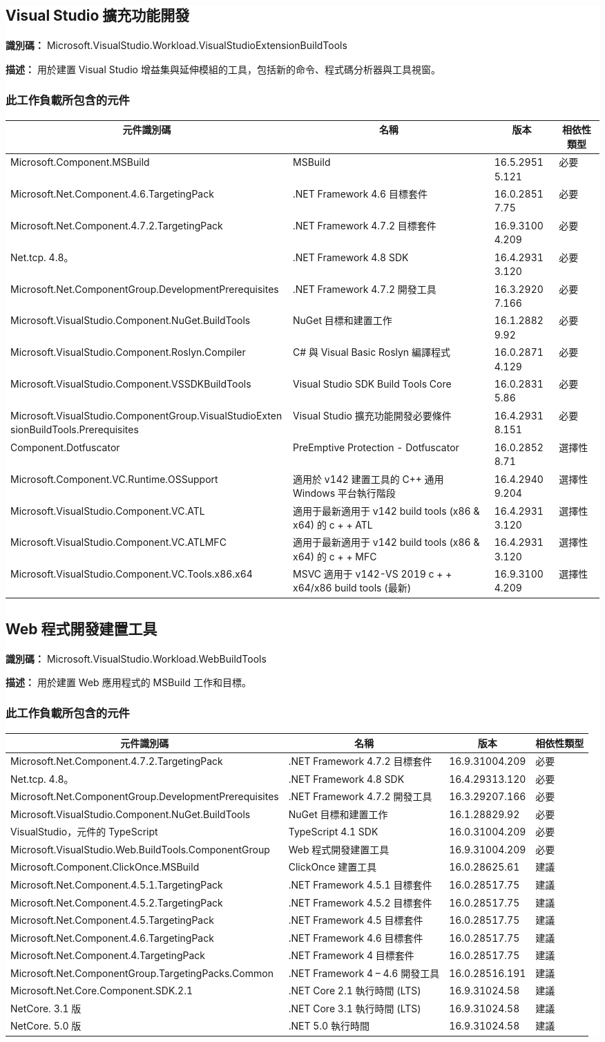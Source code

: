 ## <a name="visual-studio-extension-development"></a>Visual Studio 擴充功能開發

**識別碼：** Microsoft.VisualStudio.Workload.VisualStudioExtensionBuildTools

**描述：** 用於建置 Visual Studio 增益集與延伸模組的工具，包括新的命令、程式碼分析器與工具視窗。

### <a name="components-included-by-this-workload"></a>此工作負載所包含的元件

元件識別碼 | 名稱 | 版本 | 相依性類型
--- | --- | --- | ---
Microsoft.Component.MSBuild | MSBuild | 16.5.29515.121 | 必要
Microsoft.Net.Component.4.6.TargetingPack | .NET Framework 4.6 目標套件 | 16.0.28517.75 | 必要
Microsoft.Net.Component.4.7.2.TargetingPack | .NET Framework 4.7.2 目標套件 | 16.9.31004.209 | 必要
Net.tcp. 4.8。 | .NET Framework 4.8 SDK | 16.4.29313.120 | 必要
Microsoft.Net.ComponentGroup.DevelopmentPrerequisites | .NET Framework 4.7.2 開發工具 | 16.3.29207.166 | 必要
Microsoft.VisualStudio.Component.NuGet.BuildTools | NuGet 目標和建置工作 | 16.1.28829.92 | 必要
Microsoft.VisualStudio.Component.Roslyn.Compiler | C# 與 Visual Basic Roslyn 編譯程式 | 16.0.28714.129 | 必要
Microsoft.VisualStudio.Component.VSSDKBuildTools | Visual Studio SDK Build Tools Core | 16.0.28315.86 | 必要
Microsoft.VisualStudio.ComponentGroup.VisualStudioExtensionBuildTools.Prerequisites | Visual Studio 擴充功能開發必要條件 | 16.4.29318.151 | 必要
Component.Dotfuscator | PreEmptive Protection - Dotfuscator | 16.0.28528.71 | 選擇性
Microsoft.Component.VC.Runtime.OSSupport | 適用於 v142 建置工具的 C++ 通用 Windows 平台執行階段 | 16.4.29409.204 | 選擇性
Microsoft.VisualStudio.Component.VC.ATL | 適用于最新適用于 v142 build tools (x86 & x64) 的 c + + ATL | 16.4.29313.120 | 選擇性
Microsoft.VisualStudio.Component.VC.ATLMFC | 適用于最新適用于 v142 build tools (x86 & x64) 的 c + + MFC | 16.4.29313.120 | 選擇性
Microsoft.VisualStudio.Component.VC.Tools.x86.x64 | MSVC 適用于 v142-VS 2019 c + + x64/x86 build tools (最新)  | 16.9.31004.209 | 選擇性

## <a name="web-development-build-tools"></a>Web 程式開發建置工具

**識別碼：** Microsoft.VisualStudio.Workload.WebBuildTools

**描述：** 用於建置 Web 應用程式的 MSBuild 工作和目標。

### <a name="components-included-by-this-workload"></a>此工作負載所包含的元件

元件識別碼 | 名稱 | 版本 | 相依性類型
--- | --- | --- | ---
Microsoft.Net.Component.4.7.2.TargetingPack | .NET Framework 4.7.2 目標套件 | 16.9.31004.209 | 必要
Net.tcp. 4.8。 | .NET Framework 4.8 SDK | 16.4.29313.120 | 必要
Microsoft.Net.ComponentGroup.DevelopmentPrerequisites | .NET Framework 4.7.2 開發工具 | 16.3.29207.166 | 必要
Microsoft.VisualStudio.Component.NuGet.BuildTools | NuGet 目標和建置工作 | 16.1.28829.92 | 必要
VisualStudio，元件的 TypeScript | TypeScript 4.1 SDK | 16.0.31004.209 | 必要
Microsoft.VisualStudio.Web.BuildTools.ComponentGroup | Web 程式開發建置工具 | 16.9.31004.209 | 必要
Microsoft.Component.ClickOnce.MSBuild | ClickOnce 建置工具 | 16.0.28625.61 | 建議
Microsoft.Net.Component.4.5.1.TargetingPack | .NET Framework 4.5.1 目標套件 | 16.0.28517.75 | 建議
Microsoft.Net.Component.4.5.2.TargetingPack | .NET Framework 4.5.2 目標套件 | 16.0.28517.75 | 建議
Microsoft.Net.Component.4.5.TargetingPack | .NET Framework 4.5 目標套件 | 16.0.28517.75 | 建議
Microsoft.Net.Component.4.6.TargetingPack | .NET Framework 4.6 目標套件 | 16.0.28517.75 | 建議
Microsoft.Net.Component.4.TargetingPack | .NET Framework 4 目標套件 | 16.0.28517.75 | 建議
Microsoft.Net.ComponentGroup.TargetingPacks.Common | .NET Framework 4 – 4.6 開發工具 | 16.0.28516.191 | 建議
Microsoft.Net.Core.Component.SDK.2.1 | .NET Core 2.1 執行時間 (LTS)  | 16.9.31024.58 | 建議
NetCore. 3.1 版 | .NET Core 3.1 執行時間 (LTS)  | 16.9.31024.58 | 建議
NetCore. 5.0 版 | .NET 5.0 執行時間 | 16.9.31024.58 | 建議